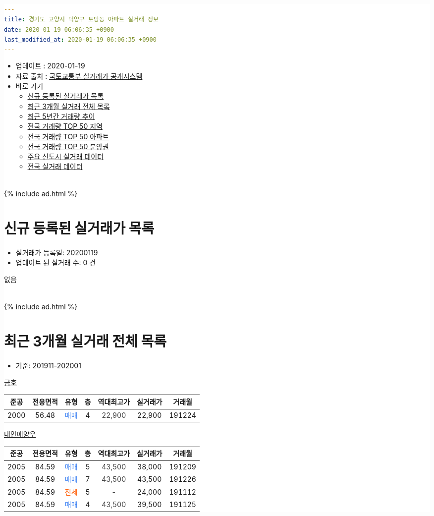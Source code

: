 ```yaml
---
title: 경기도 고양시 덕양구 토당동 아파트 실거래 정보
date: 2020-01-19 06:06:35 +0900
last_modified_at: 2020-01-19 06:06:35 +0900
---
```


* 업데이트 : 2020-01-19
* 자료 출처 : [국토교통부 실거래가 공개시스템](http://rt.molit.go.kr)
* 바로 가기
    * [신규 등록된 실거래가 목록](#신규-등록된-실거래가-목록)
    * [최근 3개월 실거래 전체 목록](#최근-3개월-실거래-전체-목록)
    * [최근 5년간 거래량 추이](#최근-5년간-거래량-추이)
    * [전국 거래량 TOP 50 지역](https://apt-info.github.io/apt-trade-info/최근-3개월-전국에서-가장-거래가-많이-발생한-지역)
    * [전국 거래량 TOP 50 아파트](https://apt-info.github.io/apt-trade-info/최근-3개월-전국에서-가장-거래가-많이-발생한-아파트)
    * [전국 거래량 TOP 50 분양권](https://apt-info.github.io/apt-trade-info/최근-3개월-전국에서-가장-거래가-많이-발생한-분양권)
    * [주요 신도시 실거래 데이터](https://apt-info.github.io/apt-trade-info/주요-신도시)
    * [전국 실거래 데이터](https://apt-info.github.io/apt-trade-info/전국)
<br>
{% include ad.html %}
<br>

# 신규 등록된 실거래가 목록
* 실거래가 등록일: 20200119
* 업데이트 된 실거래 수: 0 건

없음

<br>
{% include ad.html %}
<br>

# 최근 3개월 실거래 전체 목록
* 기준: 201911-202001


[금호](https://search.naver.com/search.naver?query=%EA%B2%BD%EA%B8%B0%EB%8F%84+%EA%B3%A0%EC%96%91%EC%8B%9C+%EB%8D%95%EC%96%91%EA%B5%AC+%ED%86%A0%EB%8B%B9%EB%8F%99+%EA%B8%88%ED%98%B8)

|준공|전용면적|유형|층|역대최고가|실거래가|거래월|
|:---:|:---:|:---:|:---:|:---:|:---:|:---:|
|2000|56.48|<span style="color:#4285f3">매매</span>|4|<span style="color:#444444">22,900</span>|22,900|191224|

[내안애양우](https://search.naver.com/search.naver?query=%EA%B2%BD%EA%B8%B0%EB%8F%84+%EA%B3%A0%EC%96%91%EC%8B%9C+%EB%8D%95%EC%96%91%EA%B5%AC+%ED%86%A0%EB%8B%B9%EB%8F%99+%EB%82%B4%EC%95%88%EC%95%A0%EC%96%91%EC%9A%B0)

|준공|전용면적|유형|층|역대최고가|실거래가|거래월|
|:---:|:---:|:---:|:---:|:---:|:---:|:---:|
|2005|84.59|<span style="color:#4285f3">매매</span>|5|<span style="color:#444444">43,500</span>|38,000|191209|
|2005|84.59|<span style="color:#4285f3">매매</span>|7|<span style="color:#444444">43,500</span>|43,500|191226|
|2005|84.59|<span style="color:#ff5a00">전세</span>|5|<span style="color:#444444">-</span>|24,000|191112|
|2005|84.59|<span style="color:#4285f3">매매</span>|4|<span style="color:#444444">43,500</span>|39,500|191125|
